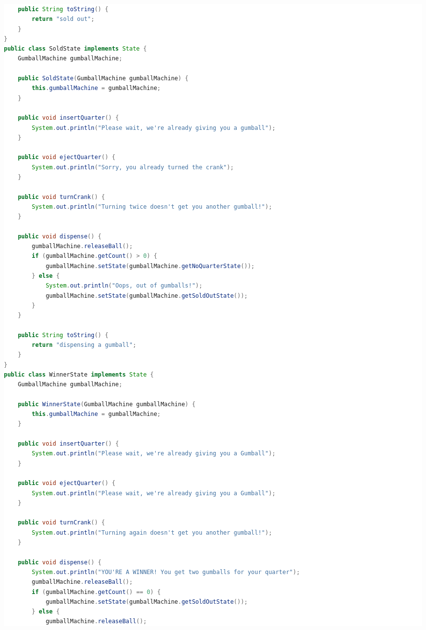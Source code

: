 ```java
	public String toString() {
		return "sold out";
	}
}
public class SoldState implements State {
    GumballMachine gumballMachine;
 
    public SoldState(GumballMachine gumballMachine) {
        this.gumballMachine = gumballMachine;
    }
       
	public void insertQuarter() {
		System.out.println("Please wait, we're already giving you a gumball");
	}
 
	public void ejectQuarter() {
		System.out.println("Sorry, you already turned the crank");
	}
 
	public void turnCrank() {
		System.out.println("Turning twice doesn't get you another gumball!");
	}
 
	public void dispense() {
		gumballMachine.releaseBall();
		if (gumballMachine.getCount() > 0) {
			gumballMachine.setState(gumballMachine.getNoQuarterState());
		} else {
			System.out.println("Oops, out of gumballs!");
			gumballMachine.setState(gumballMachine.getSoldOutState());
		}
	}
 
	public String toString() {
		return "dispensing a gumball";
	}
}
public class WinnerState implements State {
    GumballMachine gumballMachine;
 
    public WinnerState(GumballMachine gumballMachine) {
        this.gumballMachine = gumballMachine;
    }
 
	public void insertQuarter() {
		System.out.println("Please wait, we're already giving you a Gumball");
	}
 
	public void ejectQuarter() {
		System.out.println("Please wait, we're already giving you a Gumball");
	}
 
	public void turnCrank() {
		System.out.println("Turning again doesn't get you another gumball!");
	}
 
	public void dispense() {
		System.out.println("YOU'RE A WINNER! You get two gumballs for your quarter");
		gumballMachine.releaseBall();
		if (gumballMachine.getCount() == 0) {
			gumballMachine.setState(gumballMachine.getSoldOutState());
		} else {
			gumballMachine.releaseBall();
```